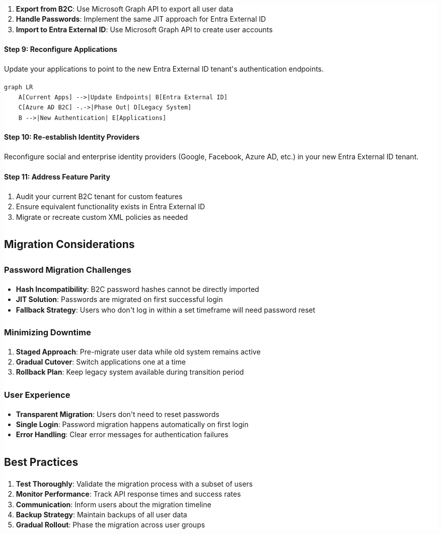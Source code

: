1. **Export from B2C**: Use Microsoft Graph API to export all user data
2. **Handle Passwords**: Implement the same JIT approach for Entra External ID
3. **Import to Entra External ID**: Use Microsoft Graph API to create user accounts

#### Step 9: Reconfigure Applications

Update your applications to point to the new Entra External ID tenant's authentication endpoints.

```mermaid
graph LR
    A[Current Apps] -->|Update Endpoints| B[Entra External ID]
    C[Azure AD B2C] -.->|Phase Out| D[Legacy System]
    B -->|New Authentication| E[Applications]
```

#### Step 10: Re-establish Identity Providers

Reconfigure social and enterprise identity providers (Google, Facebook, Azure AD, etc.) in your new Entra External ID tenant.

#### Step 11: Address Feature Parity

1. Audit your current B2C tenant for custom features
2. Ensure equivalent functionality exists in Entra External ID
3. Migrate or recreate custom XML policies as needed

## Migration Considerations

### Password Migration Challenges

- **Hash Incompatibility**: B2C password hashes cannot be directly imported
- **JIT Solution**: Passwords are migrated on first successful login
- **Fallback Strategy**: Users who don't log in within a set timeframe will need password reset

### Minimizing Downtime

1. **Staged Approach**: Pre-migrate user data while old system remains active
2. **Gradual Cutover**: Switch applications one at a time
3. **Rollback Plan**: Keep legacy system available during transition period

### User Experience

- **Transparent Migration**: Users don't need to reset passwords
- **Single Login**: Password migration happens automatically on first login
- **Error Handling**: Clear error messages for authentication failures

## Best Practices

1. **Test Thoroughly**: Validate the migration process with a subset of users
2. **Monitor Performance**: Track API response times and success rates
3. **Communication**: Inform users about the migration timeline
4. **Backup Strategy**: Maintain backups of all user data
5. **Gradual Rollout**: Phase the migration across user groups
